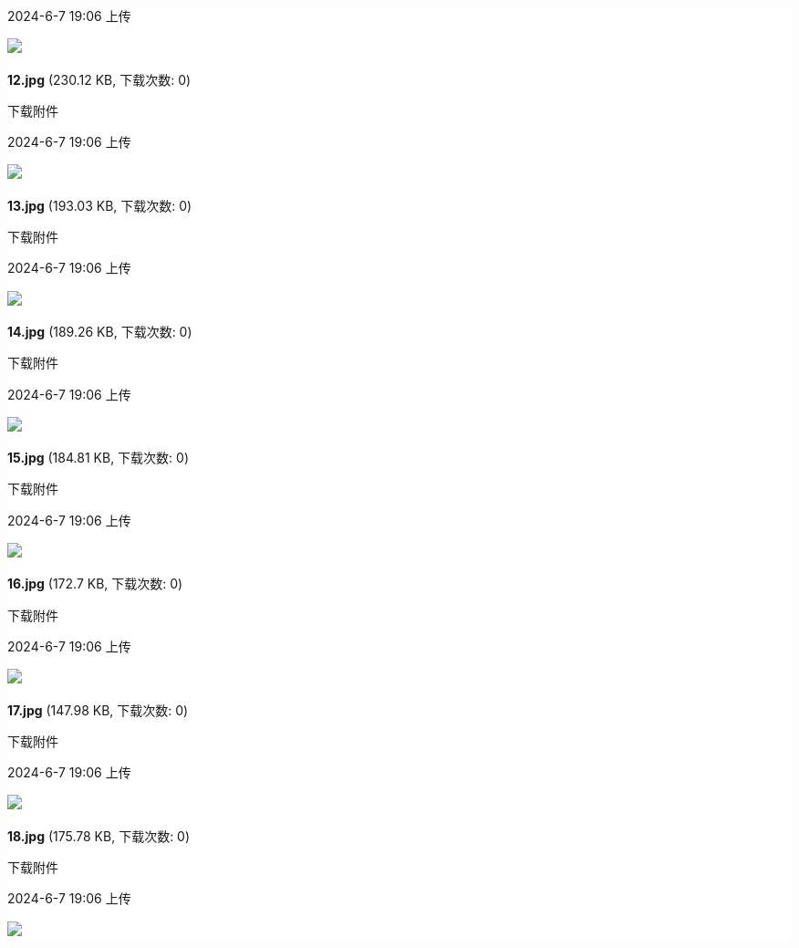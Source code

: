 2024-6-7 19:06 上传

<img src="https://img.saraba1st.com/forum/202406/07/190655p9cebp24lyrcc2b9.jpg" referrerpolicy="no-referrer">

<strong>12.jpg</strong> (230.12 KB, 下载次数: 0)

下载附件

2024-6-7 19:06 上传

<img src="https://img.saraba1st.com/forum/202406/07/190655n96cj6c2929cca23.jpg" referrerpolicy="no-referrer">

<strong>13.jpg</strong> (193.03 KB, 下载次数: 0)

下载附件

2024-6-7 19:06 上传

<img src="https://img.saraba1st.com/forum/202406/07/190655vbqs9frzywy5qsyp.jpg" referrerpolicy="no-referrer">

<strong>14.jpg</strong> (189.26 KB, 下载次数: 0)

下载附件

2024-6-7 19:06 上传

<img src="https://img.saraba1st.com/forum/202406/07/190655eysd8qrq2z2nq1cq.jpg" referrerpolicy="no-referrer">

<strong>15.jpg</strong> (184.81 KB, 下载次数: 0)

下载附件

2024-6-7 19:06 上传

<img src="https://img.saraba1st.com/forum/202406/07/190655swstvt2wuctjhyy3.jpg" referrerpolicy="no-referrer">

<strong>16.jpg</strong> (172.7 KB, 下载次数: 0)

下载附件

2024-6-7 19:06 上传

<img src="https://img.saraba1st.com/forum/202406/07/190656wchsszhhj5e8ij0i.jpg" referrerpolicy="no-referrer">

<strong>17.jpg</strong> (147.98 KB, 下载次数: 0)

下载附件

2024-6-7 19:06 上传

<img src="https://img.saraba1st.com/forum/202406/07/190656uozqcg4qucao42ug.jpg" referrerpolicy="no-referrer">

<strong>18.jpg</strong> (175.78 KB, 下载次数: 0)

下载附件

2024-6-7 19:06 上传

<img src="https://img.saraba1st.com/forum/202406/07/190656fs9ygyo5lyf6itcs.jpg" referrerpolicy="no-referrer">
